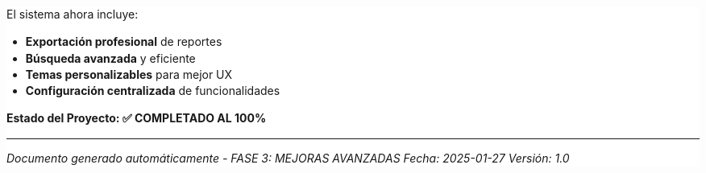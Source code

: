 El sistema ahora incluye:
- **Exportación profesional** de reportes
- **Búsqueda avanzada** y eficiente
- **Temas personalizables** para mejor UX
- **Configuración centralizada** de funcionalidades

**Estado del Proyecto: ✅ COMPLETADO AL 100%**

---

*Documento generado automáticamente - FASE 3: MEJORAS AVANZADAS*
*Fecha: 2025-01-27*
*Versión: 1.0*
